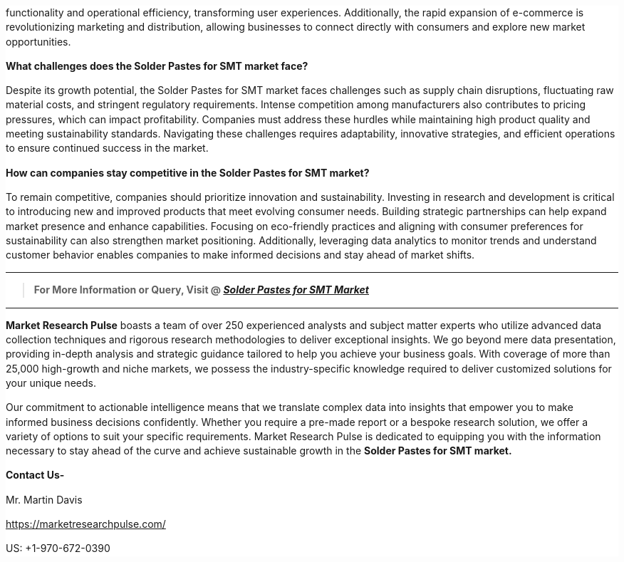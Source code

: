 functionality and operational efficiency, transforming user experiences. Additionally, the rapid expansion of e-commerce is revolutionizing marketing and distribution, allowing businesses to connect directly with consumers and explore new market opportunities.</p><p><strong>What challenges does the Solder Pastes for SMT market face?</strong></p><p>Despite its growth potential, the Solder Pastes for SMT market faces challenges such as supply chain disruptions, fluctuating raw material costs, and stringent regulatory requirements. Intense competition among manufacturers also contributes to pricing pressures, which can impact profitability. Companies must address these hurdles while maintaining high product quality and meeting sustainability standards. Navigating these challenges requires adaptability, innovative strategies, and efficient operations to ensure continued success in the market.</p><p><strong>How can companies stay competitive in the Solder Pastes for SMT market?</strong></p><p>To remain competitive, companies should prioritize innovation and sustainability. Investing in research and development is critical to introducing new and improved products that meet evolving consumer needs. Building strategic partnerships can help expand market presence and enhance capabilities. Focusing on eco-friendly practices and aligning with consumer preferences for sustainability can also strengthen market positioning. Additionally, leveraging data analytics to monitor trends and understand customer behavior enables companies to make informed decisions and stay ahead of market shifts.</p><hr /><blockquote><p><strong>For More Information or Query, Visit @&nbsp;<em><a href="https://marketresearchpulse.com/report/10895/solder-pastes-for-smt-market?utm_source=Linkedin&utm_medium=022">Solder Pastes for SMT Market</a></em></strong></p></blockquote><hr /><p><strong>Market Research Pulse</strong> boasts a team of over 250 experienced analysts and subject matter experts who utilize advanced data collection techniques and rigorous research methodologies to deliver exceptional insights. We go beyond mere data presentation, providing in-depth analysis and strategic guidance tailored to help you achieve your business goals. With coverage of more than 25,000 high-growth and niche markets, we possess the industry-specific knowledge required to deliver customized solutions for your unique needs.</p><p>Our commitment to actionable intelligence means that we translate complex data into insights that empower you to make informed business decisions confidently. Whether you require a pre-made report or a bespoke research solution, we offer a variety of options to suit your specific requirements. Market Research Pulse is dedicated to equipping you with the information necessary to stay ahead of the curve and achieve sustainable growth in the <strong>Solder Pastes for SMT market.</strong></p><p><strong>Contact Us-</strong></p><p>Mr. Martin Davis</p><p>https://marketresearchpulse.com/</p><p>US: +1-970-672-0390</p>
